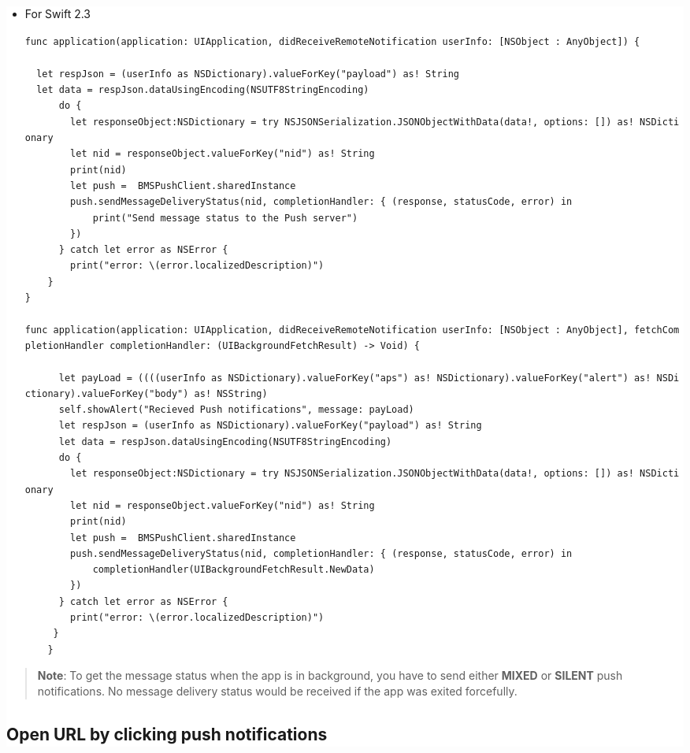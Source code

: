 
- For Swift 2.3

	```
	func application(application: UIApplication, didReceiveRemoteNotification userInfo: [NSObject : AnyObject]) {
	  
	  let respJson = (userInfo as NSDictionary).valueForKey("payload") as! String
	  let data = respJson.dataUsingEncoding(NSUTF8StringEncoding)
		  do {
			let responseObject:NSDictionary = try NSJSONSerialization.JSONObjectWithData(data!, options: []) as! NSDictionary
			let nid = responseObject.valueForKey("nid") as! String
			print(nid)
			let push =  BMSPushClient.sharedInstance
			push.sendMessageDeliveryStatus(nid, completionHandler: { (response, statusCode, error) in
				print("Send message status to the Push server")
			})
		  } catch let error as NSError {
	      	print("error: \(error.localizedDescription)")
		}
	}

	func application(application: UIApplication, didReceiveRemoteNotification userInfo: [NSObject : AnyObject], fetchCompletionHandler completionHandler: (UIBackgroundFetchResult) -> Void) {
		 
		  let payLoad = ((((userInfo as NSDictionary).valueForKey("aps") as! NSDictionary).valueForKey("alert") as! NSDictionary).valueForKey("body") as! NSString)
		  self.showAlert("Recieved Push notifications", message: payLoad)
		  let respJson = (userInfo as NSDictionary).valueForKey("payload") as! String
		  let data = respJson.dataUsingEncoding(NSUTF8StringEncoding)
		  do {
			let responseObject:NSDictionary = try NSJSONSerialization.JSONObjectWithData(data!, options: []) as! NSDictionary
			let nid = responseObject.valueForKey("nid") as! String
			print(nid)
			let push =  BMSPushClient.sharedInstance
			push.sendMessageDeliveryStatus(nid, completionHandler: { (response, statusCode, error) in
				completionHandler(UIBackgroundFetchResult.NewData)
			})
		  } catch let error as NSError {
	      	print("error: \(error.localizedDescription)")
		 }
		}
	```



>**Note**: To get the message status when the app is in background, you have to send either **MIXED** or **SILENT** push notifications. No message delivery status would be received if the app was exited forcefully. 

## Open URL by clicking push notifications

